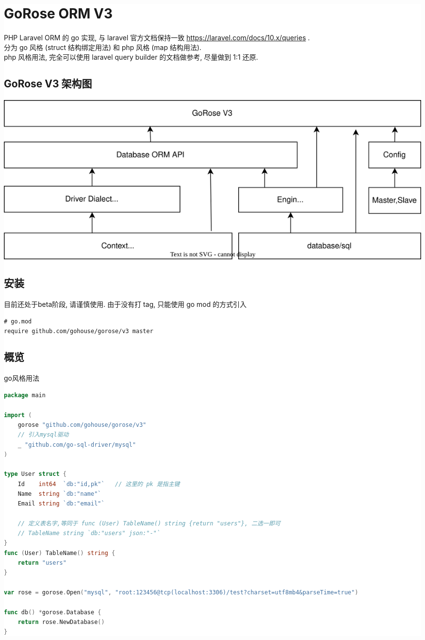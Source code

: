# GoRose ORM V3
PHP Laravel ORM 的 go 实现, 与 laravel 官方文档保持一致 https://laravel.com/docs/10.x/queries .  
分为 go 风格 (struct 结构绑定用法) 和 php 风格 (map 结构用法).  
php 风格用法, 完全可以使用 laravel query builder 的文档做参考, 尽量做到 1:1 还原.   

## GoRose V3 架构图
![](./assets/gorose.svg)

## 安装
目前还处于beta阶段, 请谨慎使用. 由于没有打 tag, 只能使用 go mod 的方式引入
```shell
# go.mod
require github.com/gohouse/gorose/v3 master
```

## 概览
go风格用法
```go
package main

import (
    gorose "github.com/gohouse/gorose/v3"
    // 引入mysql驱动
    _ "github.com/go-sql-driver/mysql"
)

type User struct {
	Id    int64  `db:"id,pk"`   // 这里的 pk 是指主键
	Name  string `db:"name"`
	Email string `db:"email"`
    
    // 定义表名字,等同于 func (User) TableName() string {return "users"}, 二选一即可
	// TableName string `db:"users" json:"-"` 
}
func (User) TableName() string {
    return "users"
}

var rose = gorose.Open("mysql", "root:123456@tcp(localhost:3306)/test?charset=utf8mb4&parseTime=true")

func db() *gorose.Database {
	return rose.NewDatabase()
}
```
